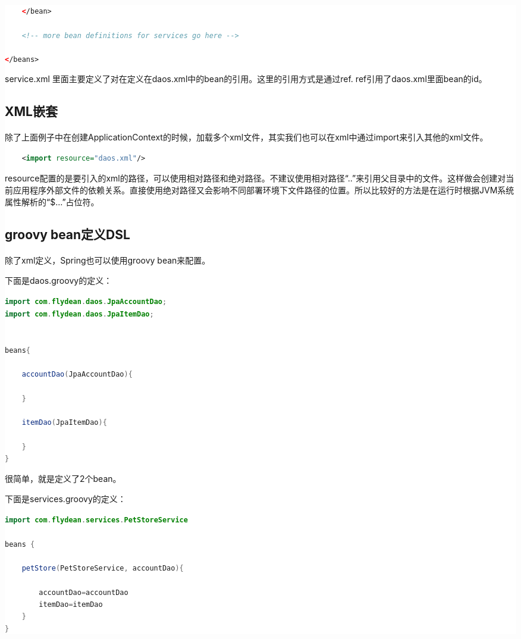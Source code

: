 ~~~xml
    </bean>

    <!-- more bean definitions for services go here -->

</beans>
~~~

service.xml 里面主要定义了对在定义在daos.xml中的bean的引用。这里的引用方式是通过ref.  ref引用了daos.xml里面bean的id。

## XML嵌套

除了上面例子中在创建ApplicationContext的时候，加载多个xml文件，其实我们也可以在xml中通过import来引入其他的xml文件。

~~~xml
    <import resource="daos.xml"/>
~~~

resource配置的是要引入的xml的路径，可以使用相对路径和绝对路径。不建议使用相对路径“..”来引用父目录中的文件。这样做会创建对当前应用程序外部文件的依赖关系。直接使用绝对路径又会影响不同部署环境下文件路径的位置。所以比较好的方法是在运行时根据JVM系统属性解析的“$…”占位符。


## groovy bean定义DSL

除了xml定义，Spring也可以使用groovy bean来配置。

下面是daos.groovy的定义：

~~~java
import com.flydean.daos.JpaAccountDao;
import com.flydean.daos.JpaItemDao;


beans{

    accountDao(JpaAccountDao){

    }

    itemDao(JpaItemDao){

    }
}
~~~
很简单，就是定义了2个bean。

下面是services.groovy的定义：
~~~java
import com.flydean.services.PetStoreService

beans {

    petStore(PetStoreService, accountDao){

        accountDao=accountDao
        itemDao=itemDao
    }
}
~~~
